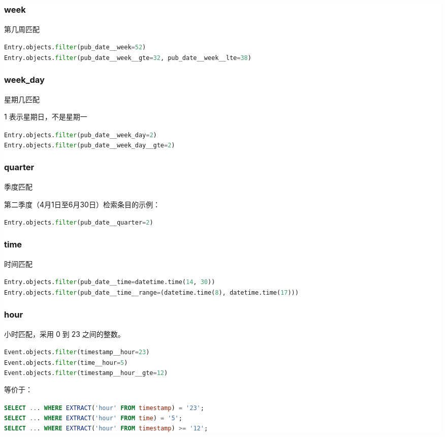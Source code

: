 
### week

第几周匹配

``` python
Entry.objects.filter(pub_date__week=52)
Entry.objects.filter(pub_date__week__gte=32, pub_date__week__lte=38)
```

### week_day

星期几匹配

1 表示星期日，不是星期一

``` python
Entry.objects.filter(pub_date__week_day=2)
Entry.objects.filter(pub_date__week_day__gte=2)
```


### quarter

季度匹配

第二季度（4月1日至6月30日）检索条目的示例：

``` python
Entry.objects.filter(pub_date__quarter=2)
```

### time

时间匹配

``` python
Entry.objects.filter(pub_date__time=datetime.time(14, 30))
Entry.objects.filter(pub_date__time__range=(datetime.time(8), datetime.time(17)))
```

### hour

小时匹配，采用 0 到 23 之间的整数。

``` python
Event.objects.filter(timestamp__hour=23)
Event.objects.filter(time__hour=5)
Event.objects.filter(timestamp__hour__gte=12)
```

等价于：

``` sql
SELECT ... WHERE EXTRACT('hour' FROM timestamp) = '23';
SELECT ... WHERE EXTRACT('hour' FROM time) = '5';
SELECT ... WHERE EXTRACT('hour' FROM timestamp) >= '12';
```
